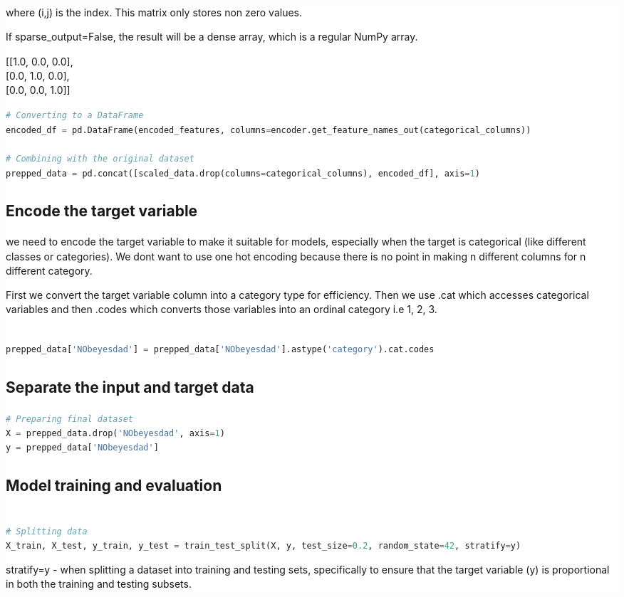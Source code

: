 where (i,j) is the index. This matrix only stores non zero values.

If sparse_output=False, the result will be a dense array, which is a regular NumPy array.

[[1.0, 0.0, 0.0],  
 [0.0, 1.0, 0.0],  
 [0.0, 0.0, 1.0]]

``` python
# Converting to a DataFrame
encoded_df = pd.DataFrame(encoded_features, columns=encoder.get_feature_names_out(categorical_columns))

# Combining with the original dataset
prepped_data = pd.concat([scaled_data.drop(columns=categorical_columns), encoded_df], axis=1)

```

## Encode the target variable

we need to encode the target variable to make it suitable for models, especially when the target is categorical (like different classes or categories).
We dont want to use one hot encoding because there is no point in making n different columns for n different category.

First we convert the target variable column into a category type for efficiency.
Then we use .cat which accesses categorical variables and then .codes which converts those variables into an ordinal category i.e 1, 2, 3.

```python

prepped_data['NObeyesdad'] = prepped_data['NObeyesdad'].astype('category').cat.codes

```

## Separate the input and target data

```python
# Preparing final dataset
X = prepped_data.drop('NObeyesdad', axis=1)
y = prepped_data['NObeyesdad']

```
## Model training and evaluation

``` python

# Splitting data
X_train, X_test, y_train, y_test = train_test_split(X, y, test_size=0.2, random_state=42, stratify=y)

```
stratify=y - when splitting a dataset into training and testing sets, specifically to ensure that the target variable (y) is proportional in both the training and testing subsets.
